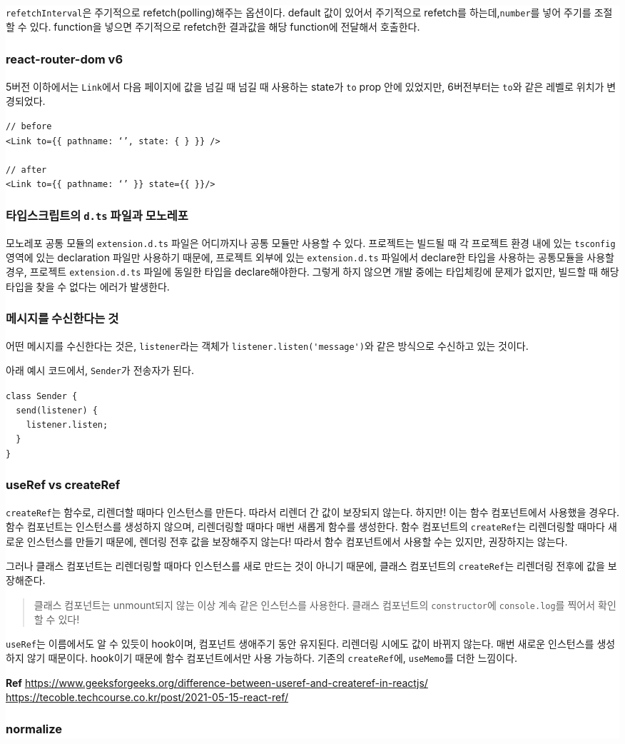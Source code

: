 `refetchInterval`은 주기적으로 refetch(polling)해주는 옵션이다. default 값이 있어서 주기적으로 refetch를 하는데,`number`를 넣어 주기를 조절할 수 있다. function을 넣으면 주기적으로 refetch한 결과값을 해당 function에 전달해서 호출한다.

### react-router-dom v6

5버전 이하에서는 `Link`에서 다음 페이지에 값을 넘길 때 넘길 때 사용하는 state가 `to` prop 안에 있었지만,
6버전부터는 `to`와 같은 레벨로 위치가 변경되었다.

```tsx
// before
<Link to={{ pathname: ‘’, state: { } }} />

// after
<Link to={{ pathname: ‘’ }} state={{ }}/>
```

### 타입스크립트의 `d.ts` 파일과 모노레포

모노레포 공통 모듈의 `extension.d.ts` 파일은 어디까지나 공통 모듈만 사용할 수 있다. 프로젝트는 빌드될 때 각 프로젝트 환경 내에 있는 `tsconfig` 영역에 있는 declaration 파일만 사용하기 때문에, 프로젝트 외부에 있는 `extension.d.ts` 파일에서 declare한 타입을 사용하는 공통모듈을 사용할 경우, 프로젝트 `extension.d.ts` 파일에 동일한 타입을 declare해야한다.
그렇게 하지 않으면 개발 중에는 타입체킹에 문제가 없지만, 빌드할 때 해당 타입을 찾을 수 없다는 에러가 발생한다.

### 메시지를 수신한다는 것

어떤 메시지를 수신한다는 것은, `listener`라는 객체가 `listener.listen('message')`와 같은 방식으로 수신하고 있는 것이다.

아래 예시 코드에서, `Sender`가 전송자가 된다.

```tsx
class Sender {
  send(listener) {
    listener.listen;
  }
}
```

### useRef vs createRef

`createRef`는 함수로, 리렌더할 때마다 인스턴스를 만든다. 따라서 리렌더 간 값이 보장되지 않는다. 하지만! 이는 함수 컴포넌트에서 사용했을 경우다. 함수 컴포넌트는 인스턴스를 생성하지 않으며, 리렌더링할 때마다 매번 새롭게 함수를 생성한다. 함수 컴포넌트의 `createRef`는 리렌더링할 때마다 새로운 인스턴스를 만들기 때문에, 렌더링 전후 값을 보장해주지 않는다! 따라서 함수 컴포넌트에서 사용할 수는 있지만, 권장하지는 않는다.

그러나 클래스 컴포넌트는 리렌더링할 때마다 인스턴스를 새로 만드는 것이 아니기 때문에, 클래스 컴포넌트의 `createRef`는 리렌더링 전후에 값을 보장해준다.

> 클래스 컴포넌트는 unmount되지 않는 이상 계속 같은 인스턴스를 사용한다. 클래스 컴포넌트의 `constructor`에 `console.log`를 찍어서 확인할 수 있다!

`useRef`는 이름에서도 알 수 있듯이 hook이며, 컴포넌트 생애주기 동안 유지된다. 리렌더링 시에도 값이 바뀌지 않는다. 매번 새로운 인스턴스를 생성하지 않기 때문이다. hook이기 때문에 함수 컴포넌트에서만 사용 가능하다. 기존의 `createRef`에, `useMemo`를 더한 느낌이다.

**Ref**
https://www.geeksforgeeks.org/difference-between-useref-and-createref-in-reactjs/
https://tecoble.techcourse.co.kr/post/2021-05-15-react-ref/

### normalize
